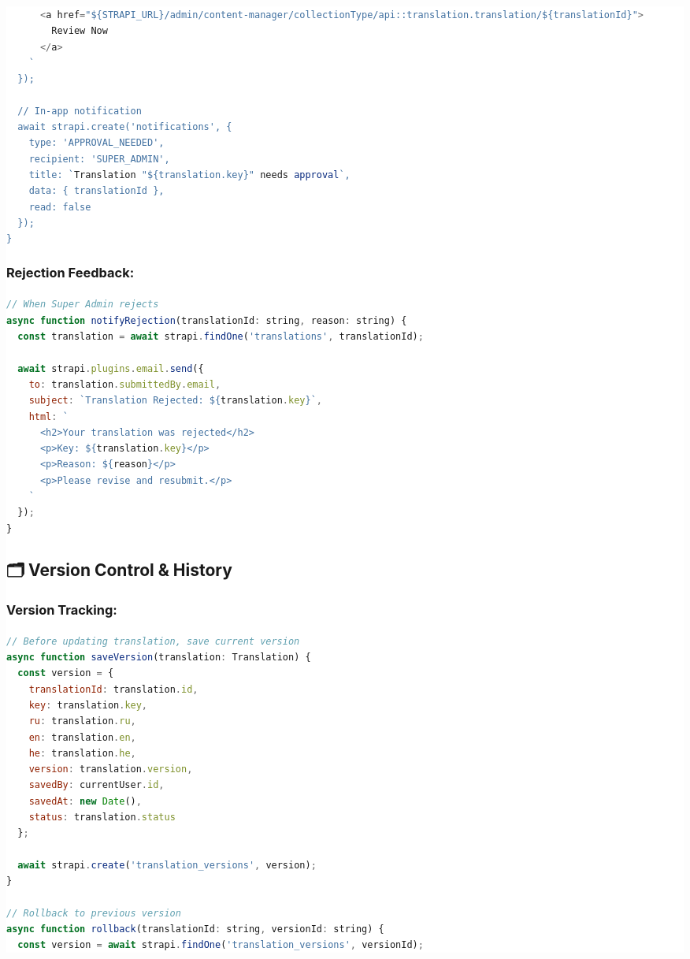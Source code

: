 ```javascript
      <a href="${STRAPI_URL}/admin/content-manager/collectionType/api::translation.translation/${translationId}">
        Review Now
      </a>
    `
  });
  
  // In-app notification
  await strapi.create('notifications', {
    type: 'APPROVAL_NEEDED',
    recipient: 'SUPER_ADMIN',
    title: `Translation "${translation.key}" needs approval`,
    data: { translationId },
    read: false
  });
}
```

### Rejection Feedback:

```javascript
// When Super Admin rejects
async function notifyRejection(translationId: string, reason: string) {
  const translation = await strapi.findOne('translations', translationId);
  
  await strapi.plugins.email.send({
    to: translation.submittedBy.email,
    subject: `Translation Rejected: ${translation.key}`,
    html: `
      <h2>Your translation was rejected</h2>
      <p>Key: ${translation.key}</p>
      <p>Reason: ${reason}</p>
      <p>Please revise and resubmit.</p>
    `
  });
}
```

## 🗂️ Version Control & History

### Version Tracking:

```javascript
// Before updating translation, save current version
async function saveVersion(translation: Translation) {
  const version = {
    translationId: translation.id,
    key: translation.key,
    ru: translation.ru,
    en: translation.en,
    he: translation.he,
    version: translation.version,
    savedBy: currentUser.id,
    savedAt: new Date(),
    status: translation.status
  };
  
  await strapi.create('translation_versions', version);
}

// Rollback to previous version
async function rollback(translationId: string, versionId: string) {
  const version = await strapi.findOne('translation_versions', versionId);
```